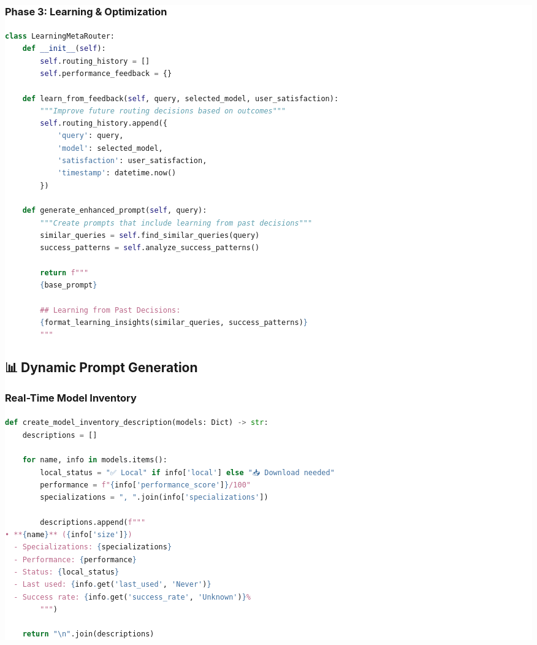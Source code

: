 ### **Phase 3: Learning & Optimization**

```python
class LearningMetaRouter:
    def __init__(self):
        self.routing_history = []
        self.performance_feedback = {}
    
    def learn_from_feedback(self, query, selected_model, user_satisfaction):
        """Improve future routing decisions based on outcomes"""
        self.routing_history.append({
            'query': query,
            'model': selected_model,
            'satisfaction': user_satisfaction,
            'timestamp': datetime.now()
        })
    
    def generate_enhanced_prompt(self, query):
        """Create prompts that include learning from past decisions"""
        similar_queries = self.find_similar_queries(query)
        success_patterns = self.analyze_success_patterns()
        
        return f"""
        {base_prompt}
        
        ## Learning from Past Decisions:
        {format_learning_insights(similar_queries, success_patterns)}
        """
```

## 📊 **Dynamic Prompt Generation**

### **Real-Time Model Inventory**

```python
def create_model_inventory_description(models: Dict) -> str:
    descriptions = []
    
    for name, info in models.items():
        local_status = "✅ Local" if info['local'] else "📥 Download needed"
        performance = f"{info['performance_score']}/100"
        specializations = ", ".join(info['specializations'])
        
        descriptions.append(f"""
• **{name}** ({info['size']})
  - Specializations: {specializations}
  - Performance: {performance}
  - Status: {local_status}
  - Last used: {info.get('last_used', 'Never')}
  - Success rate: {info.get('success_rate', 'Unknown')}%
        """)
    
    return "\n".join(descriptions)
```
